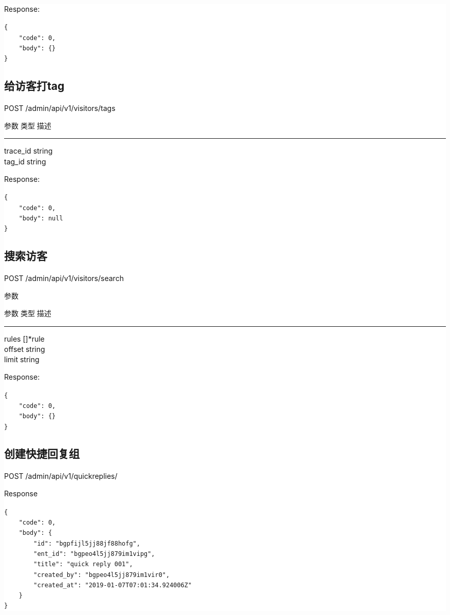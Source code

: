 Response:

``` {.json}
{
    "code": 0,
    "body": {}
}
```

给访客打tag
-----------

POST /admin/api/v1/visitors/tags

  参数        类型     描述
  ----------- -------- ------
  trace\_id   string   
  tag\_id     string   

Response:

``` {.json}
{
    "code": 0,
    "body": null
}
```

搜索访客
--------

POST /admin/api/v1/visitors/search

参数

  参数     类型         描述
  -------- ------------ ------
  rules    \[\]\*rule   
  offset   string       
  limit    string       

Response:

``` {.json}
{
    "code": 0,
    "body": {}
}
```

创建快捷回复组
--------------

POST /admin/api/v1/quickreplies/

Response

``` {.json}
{
    "code": 0,
    "body": {
        "id": "bgpfijl5jj88jf88hofg",
        "ent_id": "bgpeo4l5jj879im1vipg",
        "title": "quick reply 001",
        "created_by": "bgpeo4l5jj879im1vir0",
        "created_at": "2019-01-07T07:01:34.924006Z"
    }
}
```
